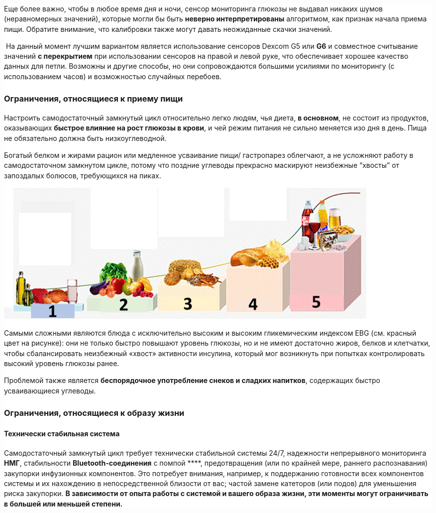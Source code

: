 Еще более важно, чтобы в любое время дня и ночи, сенсор мониторинга глюкозы не выдавал никаких шумов (неравномерных значений), которые могли бы быть **неверно интерпретированы** алгоритмом, как признак начала приема пищи. Обратите внимание, что калибровки также могут давать неожиданные скачки значений.

​ На данный момент лучшим вариантом является использование сенсоров Dexcom G5 или **G6** и совместное считывание значений **с перекрытием** при использовании сенсоров на правой и левой руке, что обеспечивает хорошее качество данных для петли. Возможны и другие способы, но они сопровождаются большими усилиями по мониторингу (с использованием часов) и возможностью случайных перебоев.

### Ограничения, относящиеся к приему пищи

Настроить самодостаточный замкнутый цикл относительно легко людям, чья диета, **в основном**, не состоит из продуктов, оказывающих **быстрое влияние на рост глюкозы в крови**, и чей режим питания не сильно меняется изо дня в день. Пища не обязательно должна быть низкоуглеводной.

Богатый белком и жирами рацион или медленное усваивание пищи/ гастропарез облегчают, а не усложняют работу в самодостаточном замкнутом цикле, потому что поздние углеводы прекрасно маскируют неизбежные “хвосты” от запоздалых болюсов, требующихся на пиках.

![Гликемический индекс и влияние на глюкозу в крови](../images/fullClosedLoop01.png)

Самыми сложными являются блюда с исключительно высоким и высоким гликемическим индексом EBG (см. красный цвет на рисунке): они не только быстро повышают уровень глюкозы, но и не имеют достаточно жиров, белков и клетчатки, чтобы сбалансировать неизбежный «хвост» активности инсулина, который мог возникнуть при попытках контролировать высокий уровень глюкозы ранее.

Проблемой также является **беспорядочное употребление снеков и сладких напитков**, содержащих быстро усваивающиеся углеводы.


### Ограничения, относящиеся к образу жизни

#### Технически стабильная система

Самодостаточный замкнутый цикл требует технически стабильной системы 24/7, надежности непрерывного мониторинга **НМГ**, стабильности **Bluetooth-соединения** с помпой ****, предотвращения (или по крайней мере, раннего распознавания) закупорки инфузионных компонентов. Это потребует внимания, например, к поддержанию готовности всех компонентов системы и их нахождению в непосредственной близости от вас; частой замене катеторов (или подов) для уменьшения риска закупорки. **В зависимости от опыта работы с системой и вашего образа жизни, эти моменты могут ограничивать в большей или меньшей степени.**
